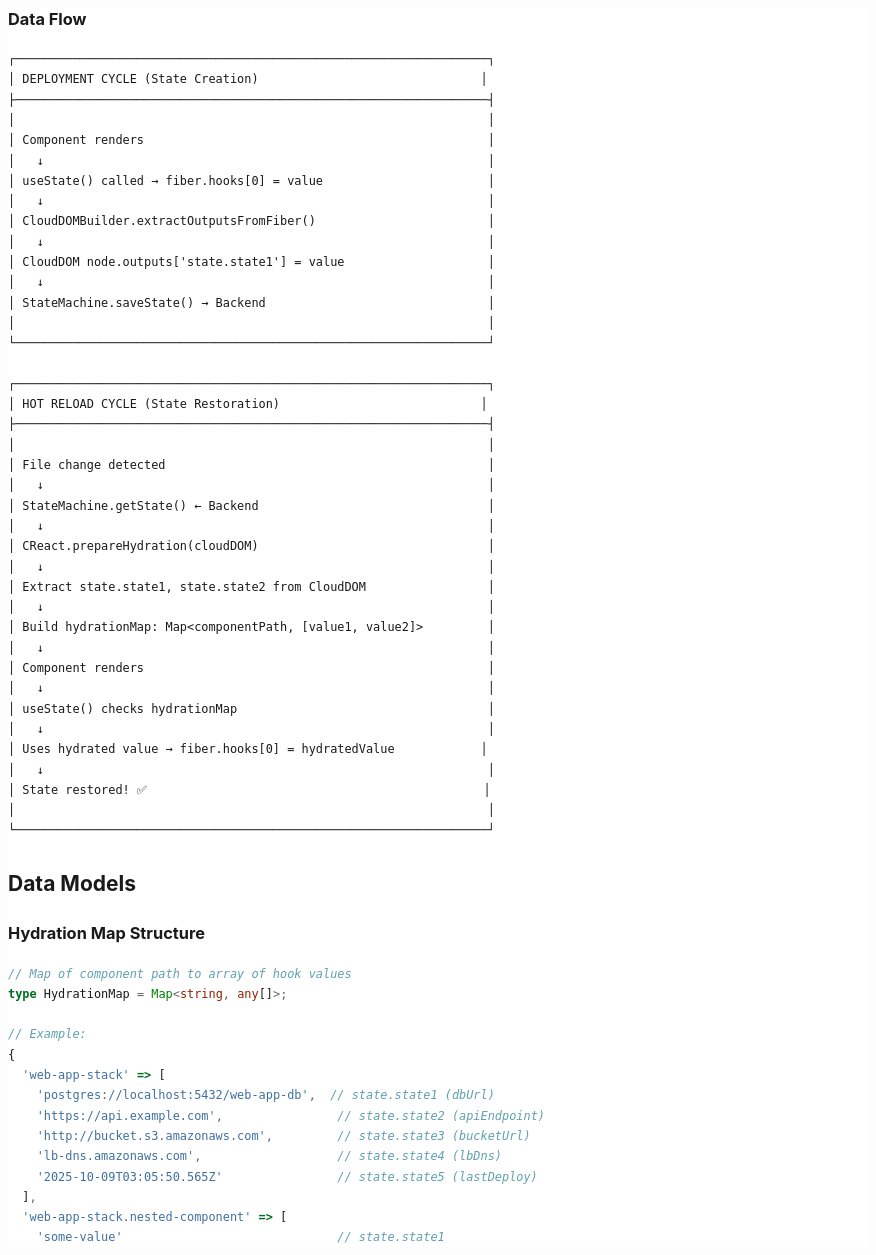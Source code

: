### Data Flow

```
┌──────────────────────────────────────────────────────────────────┐
│ DEPLOYMENT CYCLE (State Creation)                               │
├──────────────────────────────────────────────────────────────────┤
│                                                                  │
│ Component renders                                                │
│   ↓                                                              │
│ useState() called → fiber.hooks[0] = value                       │
│   ↓                                                              │
│ CloudDOMBuilder.extractOutputsFromFiber()                        │
│   ↓                                                              │
│ CloudDOM node.outputs['state.state1'] = value                    │
│   ↓                                                              │
│ StateMachine.saveState() → Backend                               │
│                                                                  │
└──────────────────────────────────────────────────────────────────┘

┌──────────────────────────────────────────────────────────────────┐
│ HOT RELOAD CYCLE (State Restoration)                            │
├──────────────────────────────────────────────────────────────────┤
│                                                                  │
│ File change detected                                             │
│   ↓                                                              │
│ StateMachine.getState() ← Backend                                │
│   ↓                                                              │
│ CReact.prepareHydration(cloudDOM)                                │
│   ↓                                                              │
│ Extract state.state1, state.state2 from CloudDOM                 │
│   ↓                                                              │
│ Build hydrationMap: Map<componentPath, [value1, value2]>         │
│   ↓                                                              │
│ Component renders                                                │
│   ↓                                                              │
│ useState() checks hydrationMap                                   │
│   ↓                                                              │
│ Uses hydrated value → fiber.hooks[0] = hydratedValue            │
│   ↓                                                              │
│ State restored! ✅                                               │
│                                                                  │
└──────────────────────────────────────────────────────────────────┘
```

## Data Models

### Hydration Map Structure

```typescript
// Map of component path to array of hook values
type HydrationMap = Map<string, any[]>;

// Example:
{
  'web-app-stack' => [
    'postgres://localhost:5432/web-app-db',  // state.state1 (dbUrl)
    'https://api.example.com',                // state.state2 (apiEndpoint)
    'http://bucket.s3.amazonaws.com',         // state.state3 (bucketUrl)
    'lb-dns.amazonaws.com',                   // state.state4 (lbDns)
    '2025-10-09T03:05:50.565Z'                // state.state5 (lastDeploy)
  ],
  'web-app-stack.nested-component' => [
    'some-value'                              // state.state1
```